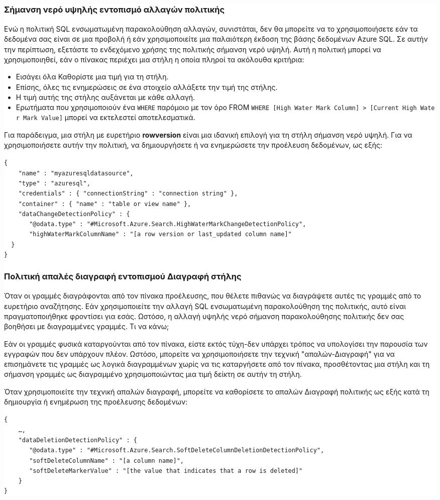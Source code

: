 ### <a name="high-water-mark-change-detection-policy"></a>Σήμανση νερό υψηλής εντοπισμό αλλαγών πολιτικής

Ενώ η πολιτική SQL ενσωματωμένη παρακολούθηση αλλαγών, συνιστάται, δεν θα μπορείτε να το χρησιμοποιήσετε εάν τα δεδομένα σας είναι σε μια προβολή ή εάν χρησιμοποιείτε μια παλαιότερη έκδοση της βάσης δεδομένων Azure SQL. Σε αυτήν την περίπτωση, εξετάστε το ενδεχόμενο χρήσης της πολιτικής σήμανση νερό υψηλή. Αυτή η πολιτική μπορεί να χρησιμοποιηθεί, εάν ο πίνακας περιέχει μια στήλη η οποία πληροί τα ακόλουθα κριτήρια:

- Εισάγει όλα Καθορίστε μια τιμή για τη στήλη. 
- Επίσης, όλες τις ενημερώσεις σε ένα στοιχείο αλλάξετε την τιμή της στήλης. 
- Η τιμή αυτής της στήλης αυξάνεται με κάθε αλλαγή.
- Ερωτήματα που χρησιμοποιούν ένα `WHERE` παρόμοιο με τον όρο FROM `WHERE [High Water Mark Column] > [Current High Water Mark Value]` μπορεί να εκτελεστεί αποτελεσματικά.

Για παράδειγμα, μια στήλη με ευρετήριο **rowversion** είναι μια ιδανική επιλογή για τη στήλη σήμανση νερό υψηλή. Για να χρησιμοποιήσετε αυτήν την πολιτική, να δημιουργήσετε ή να ενημερώσετε την προέλευση δεδομένων, ως εξής: 

    { 
        "name" : "myazuresqldatasource",
        "type" : "azuresql",
        "credentials" : { "connectionString" : "connection string" },
        "container" : { "name" : "table or view name" }, 
        "dataChangeDetectionPolicy" : {
           "@odata.type" : "#Microsoft.Azure.Search.HighWaterMarkChangeDetectionPolicy",
           "highWaterMarkColumnName" : "[a row version or last_updated column name]" 
      }
    }

### <a name="soft-delete-column-deletion-detection-policy"></a>Πολιτική απαλές διαγραφή εντοπισμού Διαγραφή στήλης

Όταν οι γραμμές διαγράφονται από τον πίνακα προέλευσης, που θέλετε πιθανώς να διαγράψετε αυτές τις γραμμές από το ευρετήριο αναζήτησης. Εάν χρησιμοποιείτε την αλλαγή SQL ενσωματωμένη παρακολούθηση της πολιτικής, αυτό είναι πραγματοποιήθηκε φροντίσει για εσάς. Ωστόσο, η αλλαγή υψηλής νερό σήμανση παρακολούθησης πολιτικής δεν σας βοηθήσει με διαγραμμένες γραμμές. Τι να κάνω; 

Εάν οι γραμμές φυσικά καταργούνται από τον πίνακα, είστε εκτός τύχη-δεν υπάρχει τρόπος να υπολογίσει την παρουσία των εγγραφών που δεν υπάρχουν πλέον.  Ωστόσο, μπορείτε να χρησιμοποιήσετε την τεχνική "απαλών-Διαγραφή" για να επισημάνετε τις γραμμές ως λογικά διαγραμμένων χωρίς να τις καταργήσετε από τον πίνακα, προσθέτοντας μια στήλη και τη σήμανση γραμμές ως διαγραμμένο χρησιμοποιώντας μια τιμή δείκτη σε αυτήν τη στήλη.

Όταν χρησιμοποιείτε την τεχνική απαλών διαγραφή, μπορείτε να καθορίσετε το απαλών Διαγραφή πολιτικής ως εξής κατά τη δημιουργία ή ενημέρωση της προέλευσης δεδομένων: 

    { 
        …, 
        "dataDeletionDetectionPolicy" : { 
           "@odata.type" : "#Microsoft.Azure.Search.SoftDeleteColumnDeletionDetectionPolicy",
           "softDeleteColumnName" : "[a column name]", 
           "softDeleteMarkerValue" : "[the value that indicates that a row is deleted]" 
        }
    }
